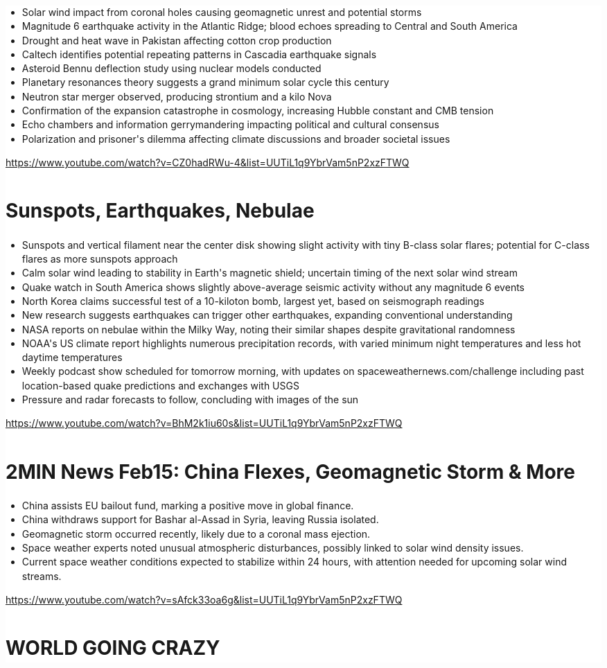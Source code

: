 - Solar wind impact from coronal holes causing geomagnetic unrest and potential storms
- Magnitude 6 earthquake activity in the Atlantic Ridge; blood echoes spreading to Central and South America
- Drought and heat wave in Pakistan affecting cotton crop production
- Caltech identifies potential repeating patterns in Cascadia earthquake signals
- Asteroid Bennu deflection study using nuclear models conducted
- Planetary resonances theory suggests a grand minimum solar cycle this century
- Neutron star merger observed, producing strontium and a kilo Nova
- Confirmation of the expansion catastrophe in cosmology, increasing Hubble constant and CMB tension
- Echo chambers and information gerrymandering impacting political and cultural consensus
- Polarization and prisoner's dilemma affecting climate discussions and broader societal issues

https://www.youtube.com/watch?v=CZ0hadRWu-4&list=UUTiL1q9YbrVam5nP2xzFTWQ

# Sunspots, Earthquakes, Nebulae

- Sunspots and vertical filament near the center disk showing slight activity with tiny B-class solar flares; potential for C-class flares as more sunspots approach
- Calm solar wind leading to stability in Earth's magnetic shield; uncertain timing of the next solar wind stream
- Quake watch in South America shows slightly above-average seismic activity without any magnitude 6 events
- North Korea claims successful test of a 10-kiloton bomb, largest yet, based on seismograph readings
- New research suggests earthquakes can trigger other earthquakes, expanding conventional understanding
- NASA reports on nebulae within the Milky Way, noting their similar shapes despite gravitational randomness
- NOAA's US climate report highlights numerous precipitation records, with varied minimum night temperatures and less hot daytime temperatures
- Weekly podcast show scheduled for tomorrow morning, with updates on spaceweathernews.com/challenge including past location-based quake predictions and exchanges with USGS
- Pressure and radar forecasts to follow, concluding with images of the sun

https://www.youtube.com/watch?v=BhM2k1iu60s&list=UUTiL1q9YbrVam5nP2xzFTWQ

# 2MIN News Feb15: China Flexes, Geomagnetic Storm & More

- China assists EU bailout fund, marking a positive move in global finance.
- China withdraws support for Bashar al-Assad in Syria, leaving Russia isolated.
- Geomagnetic storm occurred recently, likely due to a coronal mass ejection.
- Space weather experts noted unusual atmospheric disturbances, possibly linked to solar wind density issues.
- Current space weather conditions expected to stabilize within 24 hours, with attention needed for upcoming solar wind streams.

https://www.youtube.com/watch?v=sAfck33oa6g&list=UUTiL1q9YbrVam5nP2xzFTWQ

# WORLD GOING CRAZY
